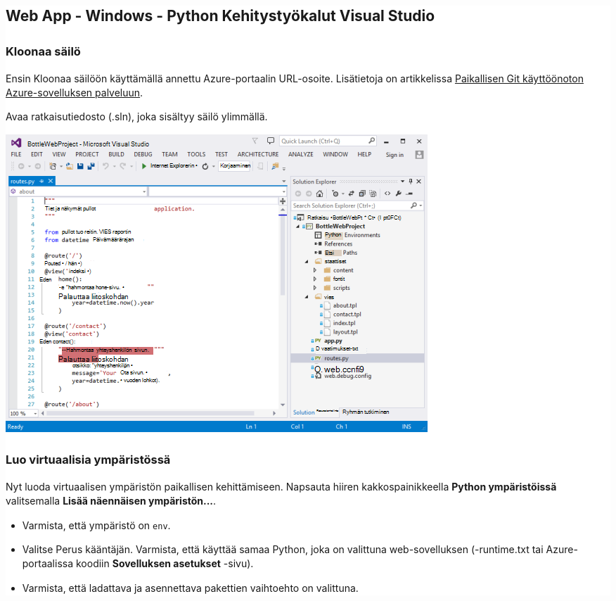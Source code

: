 
## <a name="web-app-development---windows---python-tools-for-visual-studio"></a>Web App - Windows - Python Kehitystyökalut Visual Studio

### <a name="clone-the-repository"></a>Kloonaa säilö

Ensin Kloonaa säilöön käyttämällä annettu Azure-portaalin URL-osoite. Lisätietoja on artikkelissa [Paikallisen Git käyttöönoton Azure-sovelluksen palveluun](app-service-deploy-local-git.md).

Avaa ratkaisutiedosto (.sln), joka sisältyy säilö ylimmällä.

![](./media/web-sites-python-create-deploy-bottle-app/ptvs-solution-bottle.png)

### <a name="create-virtual-environment"></a>Luo virtuaalisia ympäristössä

Nyt luoda virtuaalisen ympäristön paikallisen kehittämiseen. Napsauta hiiren kakkospainikkeella **Python ympäristöissä** valitsemalla **Lisää näennäisen ympäristön...**.

- Varmista, että ympäristö on `env`.

- Valitse Perus kääntäjän. Varmista, että käyttää samaa Python, joka on valittuna web-sovelluksen (-runtime.txt tai Azure-portaalissa koodiin **Sovelluksen asetukset** -sivu).

- Varmista, että ladattava ja asennettava pakettien vaihtoehto on valittuna.
